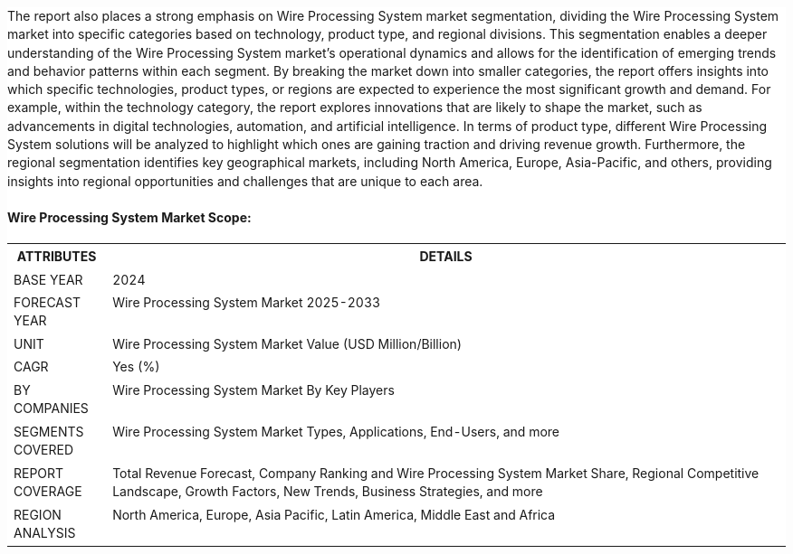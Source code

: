 The report also places a strong emphasis on Wire Processing System market segmentation, dividing the Wire Processing System market into specific categories based on technology, product type, and regional divisions. This segmentation enables a deeper understanding of the Wire Processing System market’s operational dynamics and allows for the identification of emerging trends and behavior patterns within each segment. By breaking the market down into smaller categories, the report offers insights into which specific technologies, product types, or regions are expected to experience the most significant growth and demand. For example, within the technology category, the report explores innovations that are likely to shape the market, such as advancements in digital technologies, automation, and artificial intelligence. In terms of product type, different Wire Processing System solutions will be analyzed to highlight which ones are gaining traction and driving revenue growth. Furthermore, the regional segmentation identifies key geographical markets, including North America, Europe, Asia-Pacific, and others, providing insights into regional opportunities and challenges that are unique to each area.

<h4>Wire Processing System Market Scope:</h4>
<table>
<tr>
<th>ATTRIBUTES</th>
<th>DETAILS</th>
</tr>
<tr>
<td>BASE YEAR</td>
<td>2024</td>
</tr>
<tr>
<td>FORECAST YEAR</td>
<td>Wire Processing System Market 2025-2033</td>
</tr>
<tr>
<td>UNIT</td>
<td>Wire Processing System Market Value (USD Million/Billion)</td>
<tr>
<td>CAGR</td>
<td>Yes (%)</td>
</tr>
</tr>
<tr>
<td>BY COMPANIES</td>
<td>Wire Processing System Market By Key Players</td>
</tr>
<tr>
<td>SEGMENTS COVERED</td>
<td>Wire Processing System Market Types, Applications, End-Users, and more</td>
</tr>
<tr>
<td>REPORT COVERAGE</td>
<td>Total Revenue Forecast, Company Ranking and Wire Processing System Market Share, Regional Competitive Landscape, Growth Factors, New Trends, Business Strategies, and more</td>
</tr>
<tr>
<td>REGION ANALYSIS</td>
<td>North America, Europe, Asia Pacific, Latin America, Middle East and Africa</td>
</tr>
</table>
